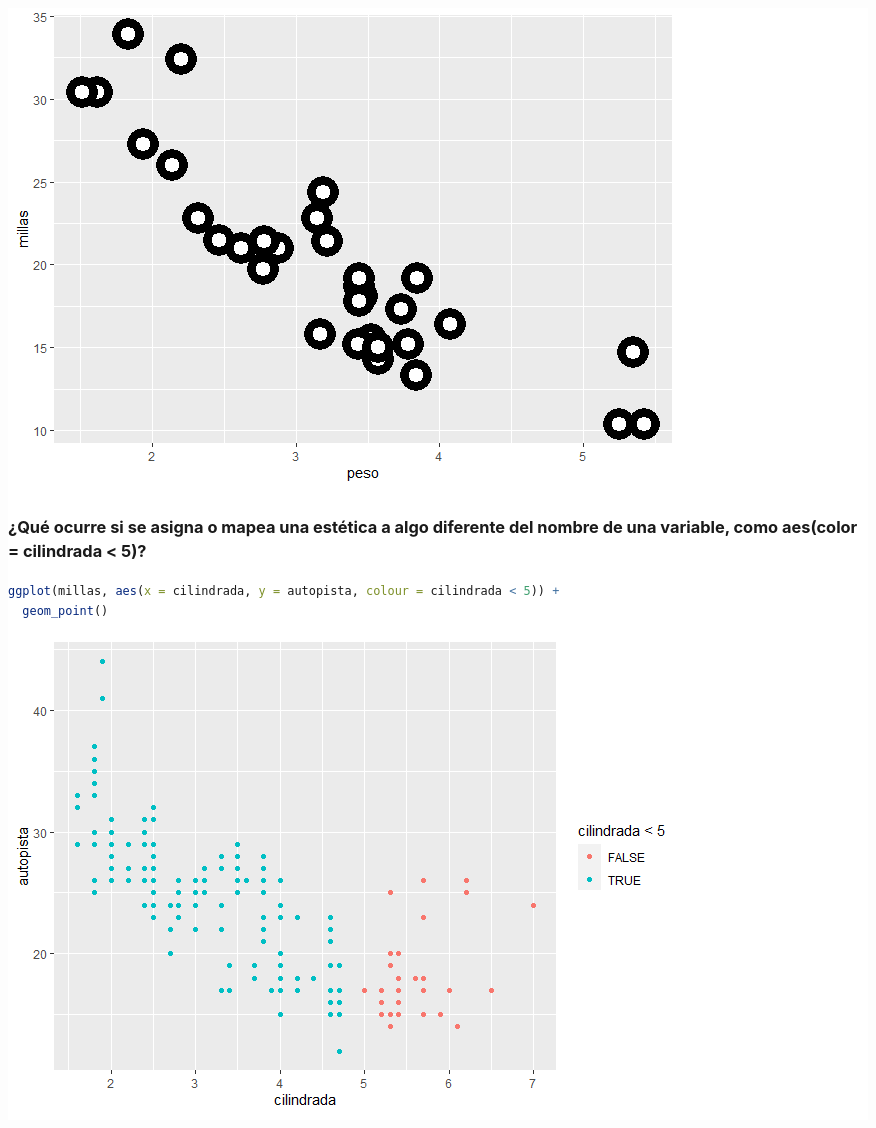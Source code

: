 ![](Tarea-4-Ggplot2--Grupo-19_files/figure-gfm/unnamed-chunk-10-1.png)

### ¿Qué ocurre si se asigna o mapea una estética a algo diferente del nombre de una variable, como aes(color = cilindrada \< 5)?

``` r
ggplot(millas, aes(x = cilindrada, y = autopista, colour = cilindrada < 5)) +
  geom_point()
```

![](Tarea-4-Ggplot2--Grupo-19_files/figure-gfm/unnamed-chunk-11-1.png)
